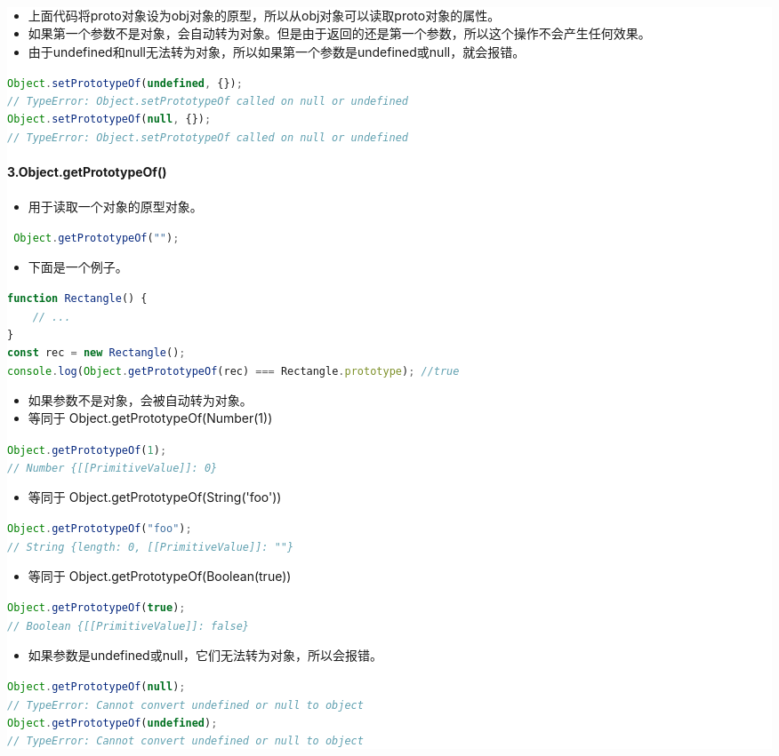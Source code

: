 - 上面代码将proto对象设为obj对象的原型，所以从obj对象可以读取proto对象的属性。
- 如果第一个参数不是对象，会自动转为对象。但是由于返回的还是第一个参数，所以这个操作不会产生任何效果。
- 由于undefined和null无法转为对象，所以如果第一个参数是undefined或null，就会报错。

```js
Object.setPrototypeOf(undefined, {});
// TypeError: Object.setPrototypeOf called on null or undefined
Object.setPrototypeOf(null, {});
// TypeError: Object.setPrototypeOf called on null or undefined
```

#### 3.Object.getPrototypeOf()

- 用于读取一个对象的原型对象。

```js
 Object.getPrototypeOf("");
```

- 下面是一个例子。

```js
function Rectangle() {
    // ...
}
const rec = new Rectangle();
console.log(Object.getPrototypeOf(rec) === Rectangle.prototype); //true
```

- 如果参数不是对象，会被自动转为对象。
- 等同于 Object.getPrototypeOf(Number(1))

```js
Object.getPrototypeOf(1);
// Number {[[PrimitiveValue]]: 0}
```

- 等同于 Object.getPrototypeOf(String('foo'))

```js
Object.getPrototypeOf("foo");
// String {length: 0, [[PrimitiveValue]]: ""}
```

- 等同于 Object.getPrototypeOf(Boolean(true))

```js
Object.getPrototypeOf(true);
// Boolean {[[PrimitiveValue]]: false}
```

- 如果参数是undefined或null，它们无法转为对象，所以会报错。

```js
Object.getPrototypeOf(null);
// TypeError: Cannot convert undefined or null to object
Object.getPrototypeOf(undefined);
// TypeError: Cannot convert undefined or null to object
```
